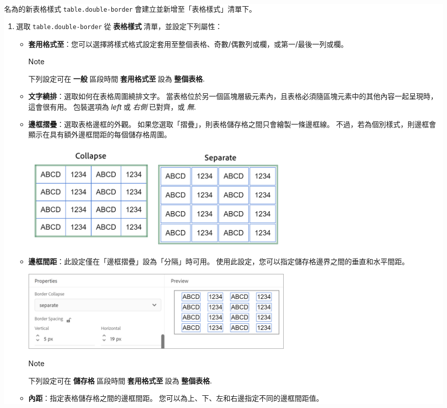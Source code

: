    名為的新表格樣式 `table.double-border` 會建立並新增至「表格樣式」清單下。

1. 選取 `table.double-border` 從 **表格樣式** 清單，並設定下列屬性：

   * **套用格式至**：您可以選擇將樣式格式設定套用至整個表格、奇數/偶數列或欄，或第一/最後一列或欄。

      >[!NOTE]
      下列設定可在 **一般** 區段時間 **套用格式至** 設為 **整個表格**.

   * **文字繞排**：選取如何在表格周圍繞排文字。 當表格位於另一個區塊層級元素內，且表格必須隨區塊元素中的其他內容一起呈現時，這會很有用。 包裝選項為 *left* 或 *右側* 已對齊，或 *無*.

   * **邊框摺疊**：選取表格邊框的外觀。 如果您選取「摺疊」，則表格儲存格之間只會繪製一條邊框線。 不過，若為個別樣式，則邊框會顯示在具有額外邊框間距的每個儲存格周圍。

      <img src="./assets/table-style-collapse-separate.png" width="500">

   * **邊框間距**：此設定僅在「邊框摺疊」設為「分隔」時可用。 使用此設定，您可以指定儲存格邊界之間的垂直和水平間距。

      <img src="./assets/table-border-spacing.png" width="500">

      >[!NOTE]
      下列設定可在 **儲存格** 區段時間 **套用格式至** 設為 **整個表格**.

   * **內距**：指定表格儲存格之間的邊框間距。 您可以為上、下、左和右邊指定不同的邊框間距值。
